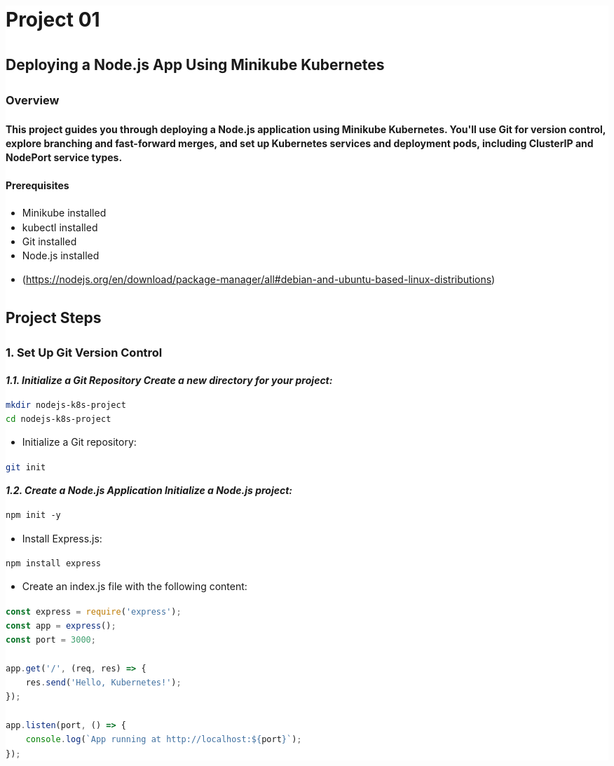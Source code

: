 # Project 01

## Deploying a Node.js App Using Minikube Kubernetes

### Overview
#### This project guides you through deploying a Node.js application using Minikube Kubernetes. You'll use Git for version control, explore branching and fast-forward merges, and set up Kubernetes services and deployment pods, including ClusterIP and NodePort service types.

#### Prerequisites
+ Minikube installed
+ kubectl installed
+ Git installed
+ Node.js installed 

- (https://nodejs.org/en/download/package-manager/all#debian-and-ubuntu-based-linux-distributions)

## Project Steps
### 1. Set Up Git Version Control

***1.1. Initialize a Git Repository
Create a new directory for your project:***

```bash
mkdir nodejs-k8s-project
cd nodejs-k8s-project
```

+ Initialize a Git repository:
```bash
git init
```
***1.2. Create a Node.js Application
Initialize a Node.js project:***

```shell
npm init -y
```

+ Install Express.js:

```shell
npm install express
```
+ Create an index.js file with the following content:

```js
const express = require('express');
const app = express();
const port = 3000;

app.get('/', (req, res) => {
    res.send('Hello, Kubernetes!');
});

app.listen(port, () => {
    console.log(`App running at http://localhost:${port}`);
});

```
